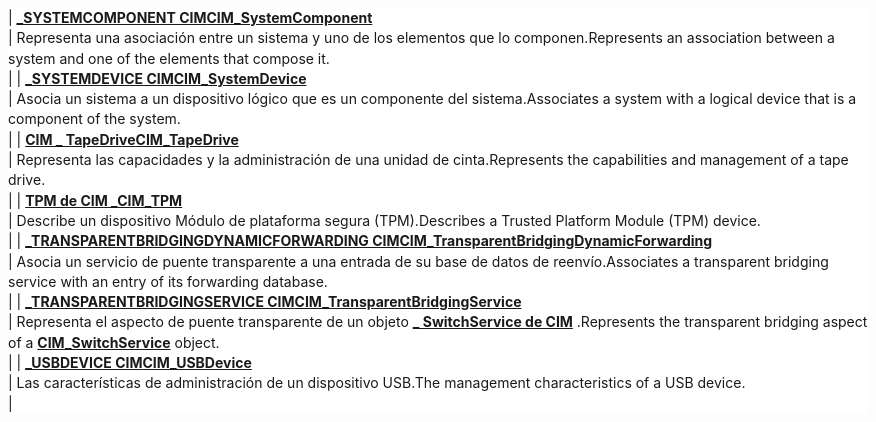 | [<span data-ttu-id="b6c56-365">**\_SYSTEMCOMPONENT CIM**</span><span class="sxs-lookup"><span data-stu-id="b6c56-365">**CIM\_SystemComponent**</span></span>](cim-systemcomponent.md)<br/>                                             | <span data-ttu-id="b6c56-366">Representa una asociación entre un sistema y uno de los elementos que lo componen.</span><span class="sxs-lookup"><span data-stu-id="b6c56-366">Represents an association between a system and one of the elements that compose it.</span></span><br/>                                                                                                                                                                                                                                                                                                        |
| [<span data-ttu-id="b6c56-367">**\_SYSTEMDEVICE CIM**</span><span class="sxs-lookup"><span data-stu-id="b6c56-367">**CIM\_SystemDevice**</span></span>](cim-systemdevice.md)<br/>                                                   | <span data-ttu-id="b6c56-368">Asocia un sistema a un dispositivo lógico que es un componente del sistema.</span><span class="sxs-lookup"><span data-stu-id="b6c56-368">Associates a system with a logical device that is a component of the system.</span></span><br/>                                                                                                                                                                                                                                                                                                               |
| [<span data-ttu-id="b6c56-369">**CIM \_ TapeDrive**</span><span class="sxs-lookup"><span data-stu-id="b6c56-369">**CIM\_TapeDrive**</span></span>](cim-tapedrive.md)<br/>                                                         | <span data-ttu-id="b6c56-370">Representa las capacidades y la administración de una unidad de cinta.</span><span class="sxs-lookup"><span data-stu-id="b6c56-370">Represents the capabilities and management of a tape drive.</span></span><br/>                                                                                                                                                                                                                                                                                                                                |
| [<span data-ttu-id="b6c56-371">**TPM de CIM \_**</span><span class="sxs-lookup"><span data-stu-id="b6c56-371">**CIM\_TPM**</span></span>](cim-tpm.md)<br/>                                                                     | <span data-ttu-id="b6c56-372">Describe un dispositivo Módulo de plataforma segura (TPM).</span><span class="sxs-lookup"><span data-stu-id="b6c56-372">Describes a Trusted Platform Module (TPM) device.</span></span><br/>                                                                                                                                                                                                                                                                                                                                          |
| [<span data-ttu-id="b6c56-373">**\_TRANSPARENTBRIDGINGDYNAMICFORWARDING CIM**</span><span class="sxs-lookup"><span data-stu-id="b6c56-373">**CIM\_TransparentBridgingDynamicForwarding**</span></span>](cim-transparentbridgingdynamicforwarding.md)<br/>   | <span data-ttu-id="b6c56-374">Asocia un servicio de puente transparente a una entrada de su base de datos de reenvío.</span><span class="sxs-lookup"><span data-stu-id="b6c56-374">Associates a transparent bridging service with an entry of its forwarding database.</span></span><br/>                                                                                                                                                                                                                                                                                                        |
| [<span data-ttu-id="b6c56-375">**\_TRANSPARENTBRIDGINGSERVICE CIM**</span><span class="sxs-lookup"><span data-stu-id="b6c56-375">**CIM\_TransparentBridgingService**</span></span>](cim-transparentbridgingservice.md)<br/>                       | <span data-ttu-id="b6c56-376">Representa el aspecto de puente transparente de un objeto [**\_ SwitchService de CIM**](cim-switchservice.md) .</span><span class="sxs-lookup"><span data-stu-id="b6c56-376">Represents the transparent bridging aspect of a [**CIM\_SwitchService**](cim-switchservice.md) object.</span></span><br/>                                                                                                                                                                                                                                                                                    |
| [<span data-ttu-id="b6c56-377">**\_USBDEVICE CIM**</span><span class="sxs-lookup"><span data-stu-id="b6c56-377">**CIM\_USBDevice**</span></span>](cim-usbdevice.md)<br/>                                                         | <span data-ttu-id="b6c56-378">Las características de administración de un dispositivo USB.</span><span class="sxs-lookup"><span data-stu-id="b6c56-378">The management characteristics of a USB device.</span></span><br/>                                                                                                                                                                                                                                                                                                                                            |